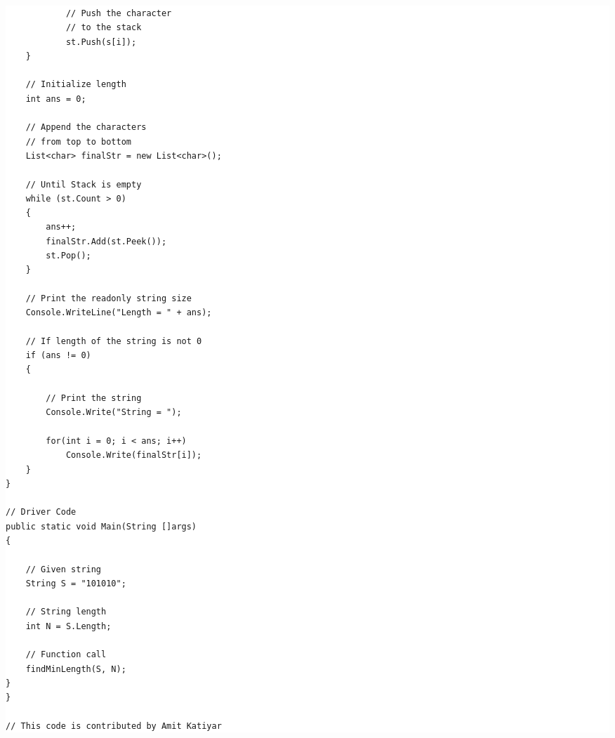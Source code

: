 ```
            // Push the character
            // to the stack
            st.Push(s[i]);
    }

    // Initialize length
    int ans = 0;

    // Append the characters
    // from top to bottom
    List<char> finalStr = new List<char>();

    // Until Stack is empty
    while (st.Count > 0)
    {
        ans++;
        finalStr.Add(st.Peek());
        st.Pop();
    }

    // Print the readonly string size
    Console.WriteLine("Length = " + ans);

    // If length of the string is not 0
    if (ans != 0)
    {

        // Print the string
        Console.Write("String = ");

        for(int i = 0; i < ans; i++)
            Console.Write(finalStr[i]);
    }
}

// Driver Code
public static void Main(String []args)
{

    // Given string
    String S = "101010";

    // String length
    int N = S.Length;

    // Function call
    findMinLength(S, N);
}
}

// This code is contributed by Amit Katiyar
```
